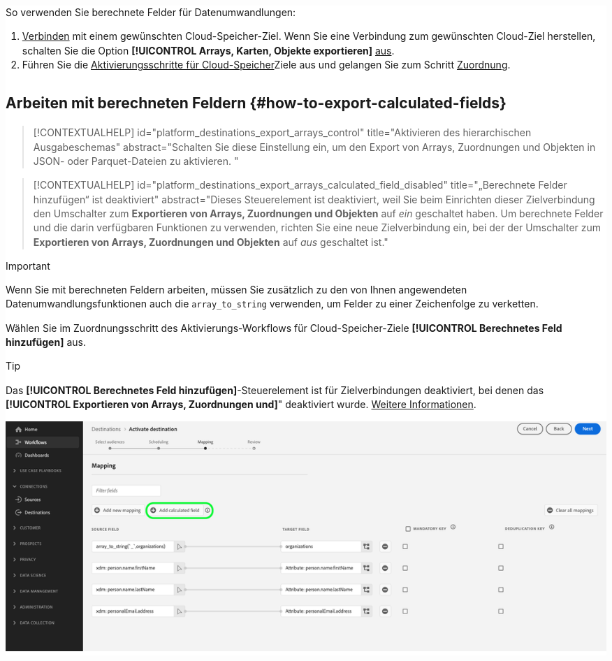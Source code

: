 So verwenden Sie berechnete Felder für Datenumwandlungen:

1. [Verbinden](/help/destinations/ui/connect-destination.md) mit einem gewünschten Cloud-Speicher-Ziel. Wenn Sie eine Verbindung zum gewünschten Cloud-Ziel herstellen, schalten Sie die Option **[!UICONTROL Arrays, Karten, Objekte exportieren]** [aus](/help/destinations/ui/export-arrays-maps-objects.md##export-arrays-maps-objects-toggle).
2. Führen Sie die [Aktivierungsschritte für Cloud-Speicher](/help/destinations/ui/activate-batch-profile-destinations.md)Ziele aus und gelangen Sie zum Schritt [Zuordnung](/help/destinations/ui/activate-batch-profile-destinations.md#mapping).

## Arbeiten mit berechneten Feldern {#how-to-export-calculated-fields}

>[!CONTEXTUALHELP]
>id="platform_destinations_export_arrays_control"
>title="Aktivieren des hierarchischen Ausgabeschemas"
>abstract="Schalten Sie diese Einstellung ein, um den Export von Arrays, Zuordnungen und Objekten in JSON- oder Parquet-Dateien zu aktivieren. "

>[!CONTEXTUALHELP]
>id="platform_destinations_export_arrays_calculated_field_disabled"
>title="„Berechnete Felder hinzufügen“ ist deaktiviert"
>abstract="Dieses Steuerelement ist deaktiviert, weil Sie beim Einrichten dieser Zielverbindung den Umschalter zum **Exportieren von Arrays, Zuordnungen und Objekten** auf *ein* geschaltet haben. Um berechnete Felder und die darin verfügbaren Funktionen zu verwenden, richten Sie eine neue Zielverbindung ein, bei der der Umschalter zum **Exportieren von Arrays, Zuordnungen und Objekten** auf *aus* geschaltet ist."

>[!IMPORTANT]
>
>Wenn Sie mit berechneten Feldern arbeiten, müssen Sie zusätzlich zu den von Ihnen angewendeten Datenumwandlungsfunktionen auch die `array_to_string` verwenden, um Felder zu einer Zeichenfolge zu verketten.

Wählen Sie im Zuordnungsschritt des Aktivierungs-Workflows für Cloud-Speicher-Ziele **[!UICONTROL Berechnetes Feld hinzufügen]** aus.

>[!TIP]
>
>Das **[!UICONTROL Berechnetes Feld hinzufügen]**-Steuerelement ist für Zielverbindungen deaktiviert, bei denen das **[!UICONTROL Exportieren von Arrays, Zuordnungen und]**&quot; deaktiviert wurde. [Weitere Informationen](/help/destinations/ui/export-arrays-maps-objects.md#export-arrays-maps-objects-toggle).

![Berechnetes Feld hinzufügen, das im Zuordnungsschritt des Batch-Aktivierungs-Workflows hervorgehoben ist.](/help/destinations/assets/ui/export-arrays-calculated-fields/add-calculated-fields.png)
